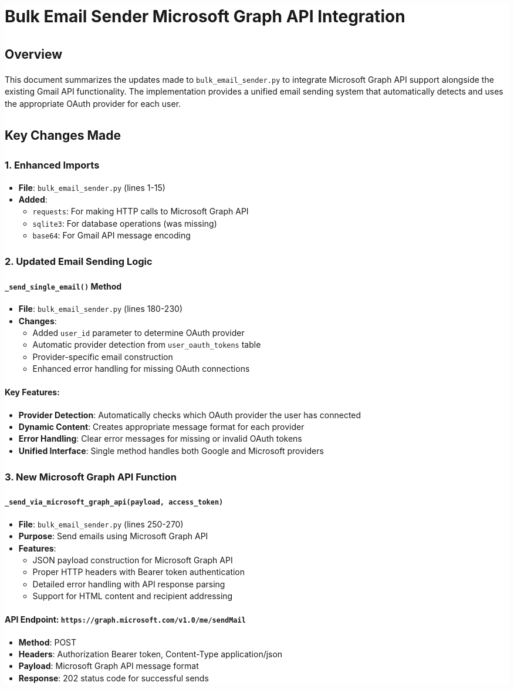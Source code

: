 # Bulk Email Sender Microsoft Graph API Integration

## Overview
This document summarizes the updates made to `bulk_email_sender.py` to integrate Microsoft Graph API support alongside the existing Gmail API functionality. The implementation provides a unified email sending system that automatically detects and uses the appropriate OAuth provider for each user.

## Key Changes Made

### 1. Enhanced Imports
- **File**: `bulk_email_sender.py` (lines 1-15)
- **Added**:
  - `requests`: For making HTTP calls to Microsoft Graph API
  - `sqlite3`: For database operations (was missing)
  - `base64`: For Gmail API message encoding

### 2. Updated Email Sending Logic

#### `_send_single_email()` Method
- **File**: `bulk_email_sender.py` (lines 180-230)
- **Changes**:
  - Added `user_id` parameter to determine OAuth provider
  - Automatic provider detection from `user_oauth_tokens` table
  - Provider-specific email construction
  - Enhanced error handling for missing OAuth connections

#### Key Features:
- **Provider Detection**: Automatically checks which OAuth provider the user has connected
- **Dynamic Content**: Creates appropriate message format for each provider
- **Error Handling**: Clear error messages for missing or invalid OAuth tokens
- **Unified Interface**: Single method handles both Google and Microsoft providers

### 3. New Microsoft Graph API Function

#### `_send_via_microsoft_graph_api(payload, access_token)`
- **File**: `bulk_email_sender.py` (lines 250-270)
- **Purpose**: Send emails using Microsoft Graph API
- **Features**:
  - JSON payload construction for Microsoft Graph API
  - Proper HTTP headers with Bearer token authentication
  - Detailed error handling with API response parsing
  - Support for HTML content and recipient addressing

#### API Endpoint: `https://graph.microsoft.com/v1.0/me/sendMail`
- **Method**: POST
- **Headers**: Authorization Bearer token, Content-Type application/json
- **Payload**: Microsoft Graph API message format
- **Response**: 202 status code for successful sends
